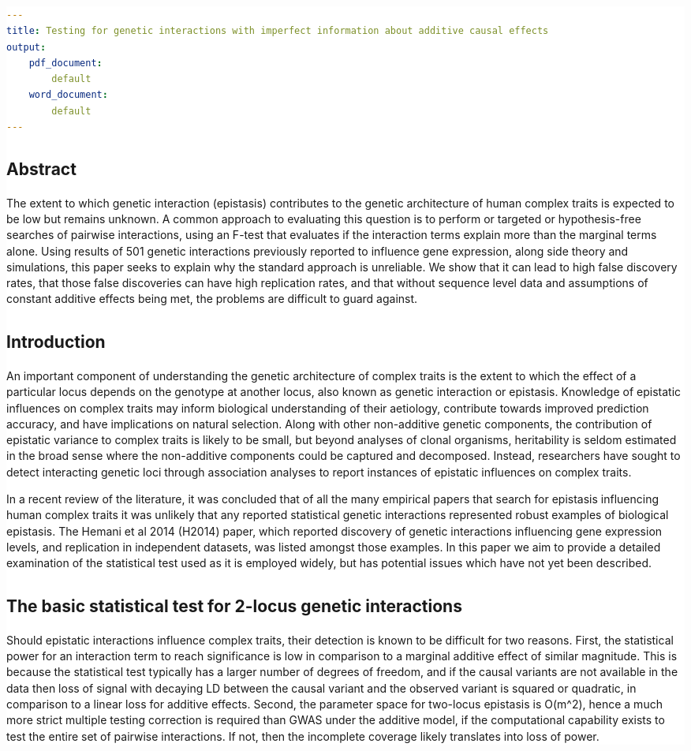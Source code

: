 ```yaml
---
title: Testing for genetic interactions with imperfect information about additive causal effects
output: 
    pdf_document:
        default
    word_document:
        default
---
```


## Abstract

The extent to which genetic interaction (epistasis) contributes to the genetic architecture of human complex traits is expected to be low but remains unknown. A common approach to evaluating this question is to perform or targeted or hypothesis-free searches of pairwise interactions, using an F-test that evaluates if the interaction terms explain more than the marginal terms alone. Using results of 501 genetic interactions previously reported to influence gene expression, along side theory and simulations, this paper seeks to explain why the standard approach is unreliable. We show that it can lead to high false discovery rates, that those false discoveries can have high replication rates, and that without sequence level data and assumptions of constant additive effects being met, the problems are difficult to guard against.


## Introduction

An important component of understanding the genetic architecture of complex traits is the extent to which the effect of a particular locus depends on the genotype at another locus, also known as genetic interaction or epistasis. Knowledge of epistatic influences on complex traits may inform biological understanding of their aetiology, contribute towards improved prediction accuracy, and have implications on natural selection. Along with other non-additive genetic components, the contribution of epistatic variance to complex traits is likely to be small, but beyond analyses of clonal organisms, heritability is seldom estimated in the broad sense where the non-additive components could be captured and decomposed. Instead, researchers have sought to detect interacting genetic loci through association analyses to report instances of epistatic influences on complex traits. 

In a recent review of the literature, it was concluded that of all the many empirical papers that search for epistasis influencing human complex traits it was unlikely that any reported statistical genetic interactions represented robust examples of biological epistasis. The Hemani et al 2014 (H2014) paper, which reported discovery of genetic interactions influencing gene expression levels, and replication in independent datasets, was listed amongst those examples. In this paper we aim to provide a detailed examination of the statistical test used as it is employed widely, but has potential issues which have not yet been described.

## The basic statistical test for 2-locus genetic interactions

Should epistatic interactions influence complex traits, their detection is known to be difficult for two reasons. First, the statistical power for an interaction term to reach significance is low in comparison to a marginal additive effect of similar magnitude. This is because the statistical test typically has a larger number of degrees of freedom, and if the causal variants are not available in the data then loss of signal with decaying LD between the causal variant and the observed variant is squared or quadratic, in comparison to a linear loss for additive effects. Second, the parameter space for two-locus epistasis is O(m^2), hence a much more strict multiple testing correction is required than GWAS under the additive model, if the computational capability exists to test the entire set of pairwise interactions. If not, then the incomplete coverage likely translates into loss of power.
